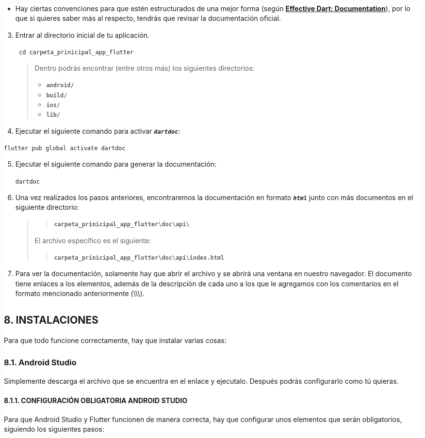    - Hay ciertas convenciones para que estén estructurados de una mejor forma
     (según [**Effective Dart: Documentation**](https://dart.dev/guides/language/effective-dart/documentation "Dart / Docs / Effective Dart: Documentation")),
     por lo que si quieres saber más al respecto, tendrás que revisar la
     documentación oficial.

3. Entrar al directorio inicial de tu aplicación.

   ```properties
    cd carpeta_prinicipal_app_flutter
   ```

   > Dentro podrás encontrar (entre otros más) los siguientes directorios:
   >
   > - **`android/`**
   > - **`build/`**
   > - **`ios/`**
   > - **`lib/`**

4. Ejecutar el siguiente comando para activar **_`dartdoc`_**:

```properties
flutter pub global activate dartdoc
```

5. Ejecutar el siguiente comando para generar la documentación:

   ```properties
   dartdoc
   ```

6. Una vez realizados los pasos anteriores, encontraremos la documentación en
   formato **_`html`_** junto con más documentos en el siguiente directorio:

   > > **`carpeta_prinicipal_app_flutter\doc\api\`**
   >
   > El archivo específico es el siguiente:
   >
   > > **`carpeta_prinicipal_app_flutter\doc\api\index.html`**

7. Para ver la documentación, solamente hay que abrir el archivo y se abrirá una
   ventana en nuestro navegador. El documento tiene enlaces a los elementos,
   además de la descripción de cada uno a los que le agregamos con los
   comentarios en el formato mencionado anteriormente (\\\\\\).

## 8. **INSTALACIONES**

Para que todo funcione correctamente, hay que instalar varias cosas:

### 8.1. **Android Studio**

Simplemente descarga el archivo que se encuentra en el enlace y ejecutalo.
Después podrás configurarlo como tú quieras.

#### 8.1.1. **CONFIGURACIÓN OBLIGATORIA ANDROID STUDIO**

Para que Android Studio y Flutter funcionen de manera correcta, hay que
configurar unos elementos que serán obligatorios, siguiendo los siguientes pasos:
